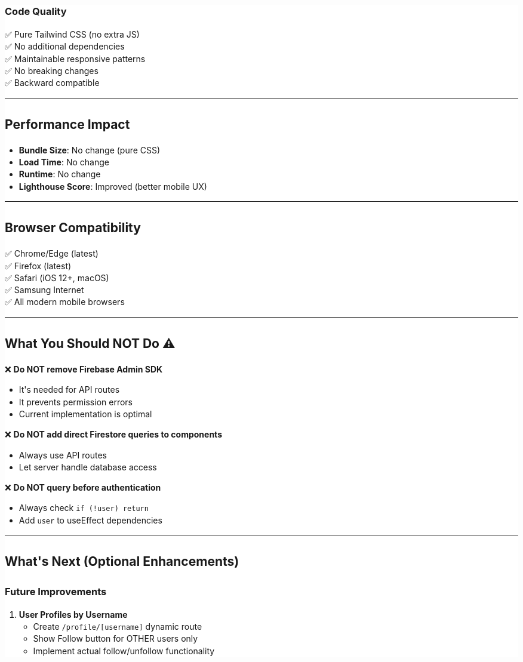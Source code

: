 ### Code Quality
✅ Pure Tailwind CSS (no extra JS)  
✅ No additional dependencies  
✅ Maintainable responsive patterns  
✅ No breaking changes  
✅ Backward compatible  

---

## Performance Impact

- **Bundle Size**: No change (pure CSS)
- **Load Time**: No change
- **Runtime**: No change
- **Lighthouse Score**: Improved (better mobile UX)

---

## Browser Compatibility

✅ Chrome/Edge (latest)  
✅ Firefox (latest)  
✅ Safari (iOS 12+, macOS)  
✅ Samsung Internet  
✅ All modern mobile browsers  

---

## What You Should NOT Do ⚠️

❌ **Do NOT remove Firebase Admin SDK**
- It's needed for API routes
- It prevents permission errors
- Current implementation is optimal

❌ **Do NOT add direct Firestore queries to components**
- Always use API routes
- Let server handle database access

❌ **Do NOT query before authentication**
- Always check `if (!user) return`
- Add `user` to useEffect dependencies

---

## What's Next (Optional Enhancements)

### Future Improvements
1. **User Profiles by Username**
   - Create `/profile/[username]` dynamic route
   - Show Follow button for OTHER users only
   - Implement actual follow/unfollow functionality
